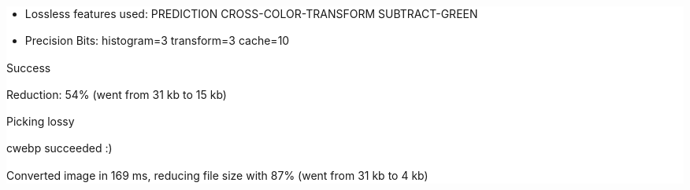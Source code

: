   * Lossless features used: PREDICTION CROSS-COLOR-TRANSFORM SUBTRACT-GREEN

  * Precision Bits: histogram=3 transform=3 cache=10


Success

Reduction: 54% (went from 31 kb to 15 kb)


Picking lossy

cwebp succeeded :)


Converted image in 169 ms, reducing file size with 87% (went from 31 kb to 4 kb)


